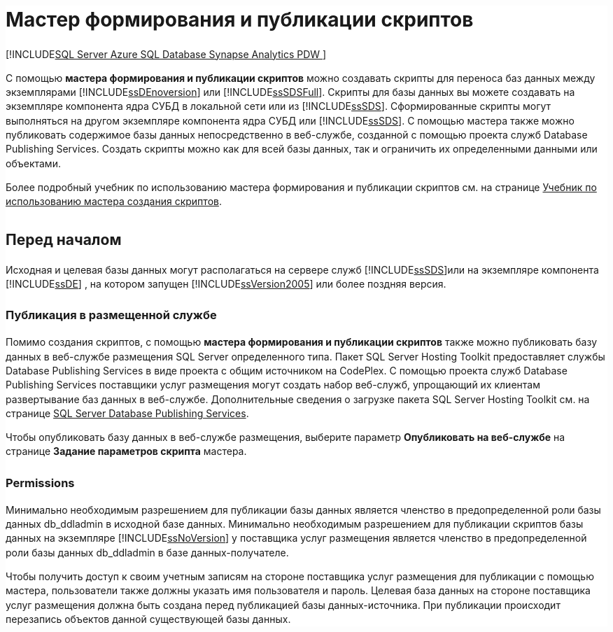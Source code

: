 # <a name="generate-and-publish-scripts-wizard"></a>Мастер формирования и публикации скриптов

[!INCLUDE[SQL Server Azure SQL Database Synapse Analytics PDW ](../../includes/applies-to-version/sql-asdb-asdbmi-asa-pdw.md)]

С помощью **мастера формирования и публикации скриптов** можно создавать скрипты для переноса баз данных между экземплярами [!INCLUDE[ssDEnoversion](../../includes/ssdenoversion-md.md)] или [!INCLUDE[ssSDSFull](../../includes/sssdsfull-md.md)]. Скрипты для базы данных вы можете создавать на экземпляре компонента ядра СУБД в локальной сети или из [!INCLUDE[ssSDS](../../includes/sssds-md.md)]. Сформированные скрипты могут выполняться на другом экземпляре компонента ядра СУБД или [!INCLUDE[ssSDS](../../includes/sssds-md.md)]. С помощью мастера также можно публиковать содержимое базы данных непосредственно в веб-службе, созданной с помощью проекта служб Database Publishing Services. Создать скрипты можно как для всей базы данных, так и ограничить их определенными данными или объектами.

Более подробный учебник по использованию мастера формирования и публикации скриптов см. на странице [Учебник по использованию мастера создания скриптов](https://docs.microsoft.com/sql/ssms/tutorials/scripting-ssms#script-databases).

## <a name="before-you-begin"></a>Перед началом

Исходная и целевая базы данных могут располагаться на сервере служб [!INCLUDE[ssSDS](../../includes/sssds-md.md)]или на экземпляре компонента [!INCLUDE[ssDE](../../includes/ssde-md.md)] , на котором запущен [!INCLUDE[ssVersion2005](../../includes/ssversion2005-md.md)] или более поздняя версия.

### <a name="publishing-to-a-hosted-service"></a><a name="PubHostSvc"></a> Публикация в размещенной службе

Помимо создания скриптов, с помощью **мастера формирования и публикации скриптов** также можно публиковать базу данных в веб-службе размещения SQL Server определенного типа. Пакет SQL Server Hosting Toolkit предоставляет службы Database Publishing Services в виде проекта с общим источником на CodePlex. С помощью проекта служб Database Publishing Services поставщики услуг размещения могут создать набор веб-служб, упрощающий их клиентам развертывание баз данных в веб-службе. Дополнительные сведения о загрузке пакета SQL Server Hosting Toolkit см. на странице [SQL Server Database Publishing Services](https://go.microsoft.com/fwlink/?LinkId=142025).

Чтобы опубликовать базу данных в веб-службе размещения, выберите параметр **Опубликовать на веб-службе** на странице **Задание параметров скрипта** мастера.

### <a name="permissions"></a><a name="Permissions"></a> Permissions

Минимально необходимым разрешением для публикации базы данных является членство в предопределенной роли базы данных db_ddladmin в исходной базе данных. Минимально необходимым разрешением для публикации скриптов базы данных на экземпляре [!INCLUDE[ssNoVersion](../../includes/ssnoversion-md.md)] у поставщика услуг размещения является членство в предопределенной роли базы данных db_ddladmin в базе данных-получателе.

Чтобы получить доступ к своим учетным записям на стороне поставщика услуг размещения для публикации с помощью мастера, пользователи также должны указать имя пользователя и пароль. Целевая база данных на стороне поставщика услуг размещения должна быть создана перед публикацией базы данных-источника. При публикации происходит перезапись объектов данной существующей базы данных.
